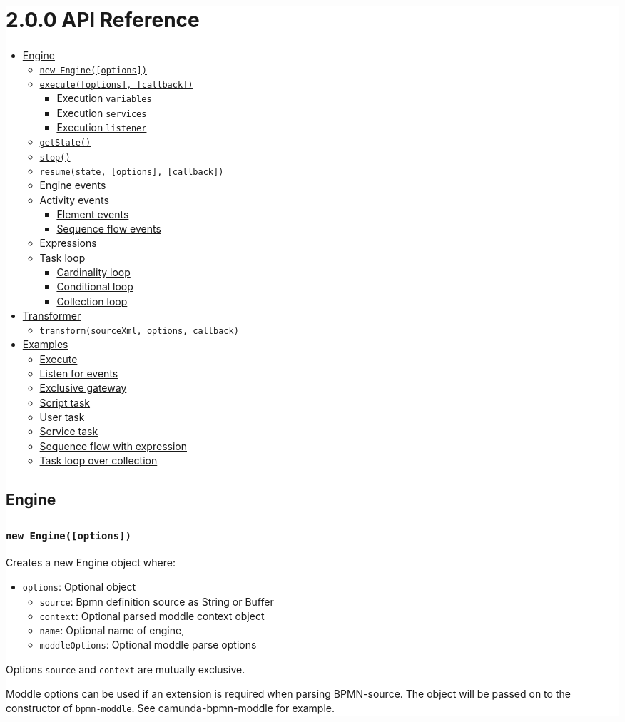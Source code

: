 
# 2.0.0 API Reference




- [Engine](#engine)
  - [`new Engine([options])`](#new-engineoptions)
  - [`execute([options], [callback])`](#executeoptions-callback)
    - [Execution `variables`](#execution-variables)
    - [Execution `services`](#execution-services)
    - [Execution `listener`](#execution-listener)
  - [`getState()`](#getstate)
  - [`stop()`](#stop)
  - [`resume(state, [options], [callback])`](#resumestate-options-callback)
  - [Engine events](#engine-events)
  - [Activity events](#activity-events)
    - [Element events](#element-events)
    - [Sequence flow events](#sequence-flow-events)
  - [Expressions](#expressions)
  - [Task loop](#task-loop)
    - [Cardinality loop](#cardinality-loop)
    - [Conditional loop](#conditional-loop)
    - [Collection loop](#collection-loop)
- [Transformer](#transformer)
  - [`transform(sourceXml, options, callback)`](#transformsourcexml-options-callback)
- [Examples](#examples)
  - [Execute](#execute)
  - [Listen for events](#listen-for-events)
  - [Exclusive gateway](#exclusive-gateway)
  - [Script task](#script-task)
  - [User task](#user-task)
  - [Service task](#service-task)
  - [Sequence flow with expression](#sequence-flow-with-expression)
  - [Task loop over collection](#task-loop-over-collection)



## Engine

### `new Engine([options])`

Creates a new Engine object where:

- `options`: Optional object
  - `source`: Bpmn definition source as String or Buffer
  - `context`: Optional parsed moddle context object
  - `name`: Optional name of engine,
  - `moddleOptions`: Optional moddle parse options

Options `source` and `context` are mutually exclusive.

Moddle options can be used if an extension is required when parsing BPMN-source. The object will be passed on to the constructor of `bpmn-moddle`. See [camunda-bpmn-moddle][1] for example.


[1]: https://www.npmjs.com/package/camunda-bpmn-moddle
[2]: https://www.npmjs.com/package/bpmn-moddle